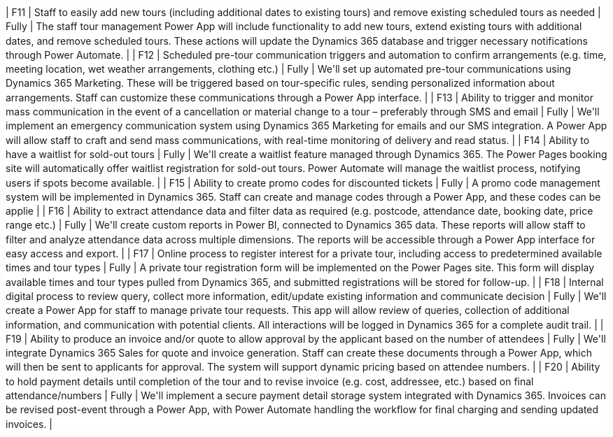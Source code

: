 | F11 | Staff to easily add new tours (including additional dates to existing tours) and remove existing scheduled tours as needed                                                                                                                                | Fully      | The staff tour management Power App will include functionality to add new tours, extend existing tours with additional dates, and remove scheduled tours. These actions will update the Dynamics 365 database and trigger necessary notifications through Power Automate.           |
| F12 | Scheduled pre-tour communication triggers and automation to confirm arrangements (e.g. time, meeting location, wet weather arrangements, clothing etc.)                                                                                                   | Fully      | We'll set up automated pre-tour communications using Dynamics 365 Marketing. These will be triggered based on tour-specific rules, sending personalized information about arrangements. Staff can customize these communications through a Power App interface.                     |
| F13 | Ability to trigger and monitor mass communication in the event of a cancellation or material change to a tour – preferably through SMS and email                                                                                                         | Fully      | We'll implement an emergency communication system using Dynamics 365 Marketing for emails and our SMS integration. A Power App will allow staff to craft and send mass communications, with real-time monitoring of delivery and read status.                                       |
| F14 | Ability to have a waitlist for sold-out tours                                                                                                                                                                                                             | Fully      | We'll create a waitlist feature managed through Dynamics 365. The Power Pages booking site will automatically offer waitlist registration for sold-out tours. Power Automate will manage the waitlist process, notifying users if spots become available.                           |
| F15 | Ability to create promo codes for discounted tickets                                                                                                                                                                                                      | Fully      | A promo code management system will be implemented in Dynamics 365. Staff can create and manage codes through a Power App, and these codes can be applie                                                                                                                            |
| F16 | Ability to extract attendance data and filter data as required (e.g. postcode, attendance date, booking date, price range etc.)                                                                                                                           | Fully      | We'll create custom reports in Power BI, connected to Dynamics 365 data. These reports will allow staff to filter and analyze attendance data across multiple dimensions. The reports will be accessible through a Power App interface for easy access and export.                  |
| F17 | Online process to register interest for a private tour, including access to predetermined available times and tour types                                                                                                                                  | Fully      | A private tour registration form will be implemented on the Power Pages site. This form will display available times and tour types pulled from Dynamics 365, and submitted registrations will be stored for follow-up.                                                             |
| F18 | Internal digital process to review query, collect more information, edit/update existing information and communicate decision                                                                                                                             | Fully      | We'll create a Power App for staff to manage private tour requests. This app will allow review of queries, collection of additional information, and communication with potential clients. All interactions will be logged in Dynamics 365 for a complete audit trail.              |
| F19 | Ability to produce an invoice and/or quote to allow approval by the applicant based on the number of attendees                                                                                                                                            | Fully      | We'll integrate Dynamics 365 Sales for quote and invoice generation. Staff can create these documents through a Power App, which will then be sent to applicants for approval. The system will support dynamic pricing based on attendee numbers.                                   |
| F20 | Ability to hold payment details until completion of the tour and to revise invoice (e.g. cost, addressee, etc.) based on final attendance/numbers                                                                                                         | Fully      | We'll implement a secure payment detail storage system integrated with Dynamics 365. Invoices can be revised post-event through a Power App, with Power Automate handling the workflow for final charging and sending updated invoices.                                             |